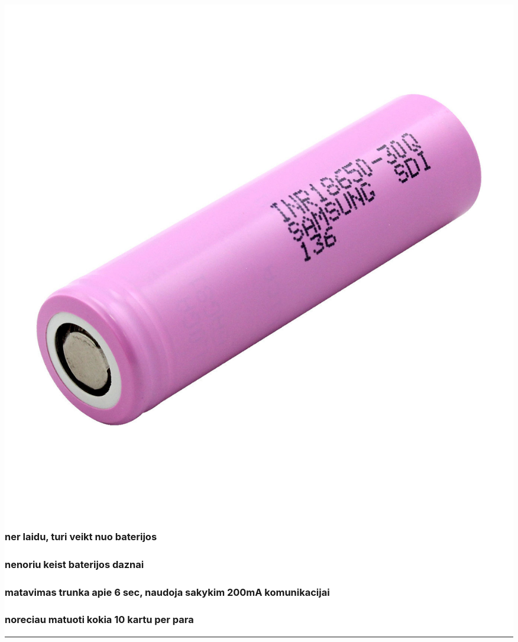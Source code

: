 <img src="060.jpg" width="1000"></img>

### ner laidu, turi veikt nuo baterijos
### nenoriu keist baterijos daznai
### matavimas trunka apie 6 sec, naudoja sakykim 200mA komunikacijai
### noreciau matuoti kokia 10 kartu per para

---
